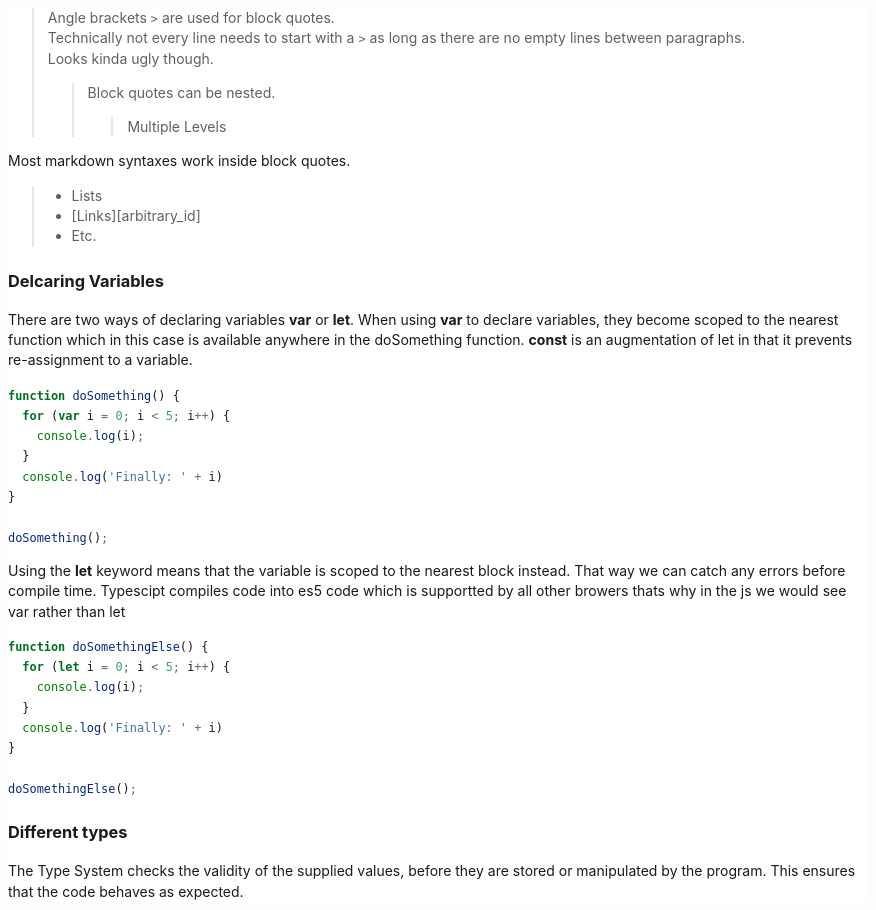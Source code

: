 
> Angle brackets `>` are used for block quotes.  
Technically not every line needs to start with a `>` as long as
there are no empty lines between paragraphs.  
> Looks kinda ugly though.
> > Block quotes can be nested.  
> > > Multiple Levels

Most markdown syntaxes work inside block quotes.
>
> * Lists
> * [Links][arbitrary_id]
> * Etc.



### Delcaring Variables

There are two ways of declaring variables **var** or **let**.
When using **var** to declare variables, they become scoped to the nearest function which in this case is available anywhere in the doSomething function.
**const** is an augmentation of let in that it prevents re-assignment to a variable.

~~~ JavaScript
function doSomething() {
  for (var i = 0; i < 5; i++) {
    console.log(i);
  }
  console.log('Finally: ' + i)
}

doSomething();
~~~


Using the **let** keyword means that the variable is scoped to the nearest block instead.
That way we can catch any errors before compile time.
Typescipt compiles code into es5 code which is supportted by all other browers thats why in the js we would see var rather than let

~~~ typescript
function doSomethingElse() {
  for (let i = 0; i < 5; i++) {
    console.log(i);
  }
  console.log('Finally: ' + i)
}

doSomethingElse();

~~~
### Different types 
The Type System checks the validity of the supplied values, before they are stored or manipulated by the program. This ensures that the code behaves as expected.
